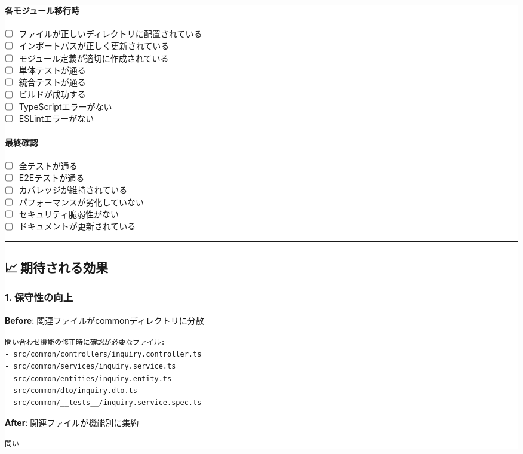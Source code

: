 #### 各モジュール移行時
- [ ] ファイルが正しいディレクトリに配置されている
- [ ] インポートパスが正しく更新されている
- [ ] モジュール定義が適切に作成されている
- [ ] 単体テストが通る
- [ ] 統合テストが通る
- [ ] ビルドが成功する
- [ ] TypeScriptエラーがない
- [ ] ESLintエラーがない

#### 最終確認
- [ ] 全テストが通る
- [ ] E2Eテストが通る
- [ ] カバレッジが維持されている
- [ ] パフォーマンスが劣化していない
- [ ] セキュリティ脆弱性がない
- [ ] ドキュメントが更新されている

---

## 📈 期待される効果

### 1. 保守性の向上
**Before**: 関連ファイルがcommonディレクトリに分散
```
問い合わせ機能の修正時に確認が必要なファイル:
- src/common/controllers/inquiry.controller.ts
- src/common/services/inquiry.service.ts
- src/common/entities/inquiry.entity.ts
- src/common/dto/inquiry.dto.ts
- src/common/__tests__/inquiry.service.spec.ts
```

**After**: 関連ファイルが機能別に集約
```
問い